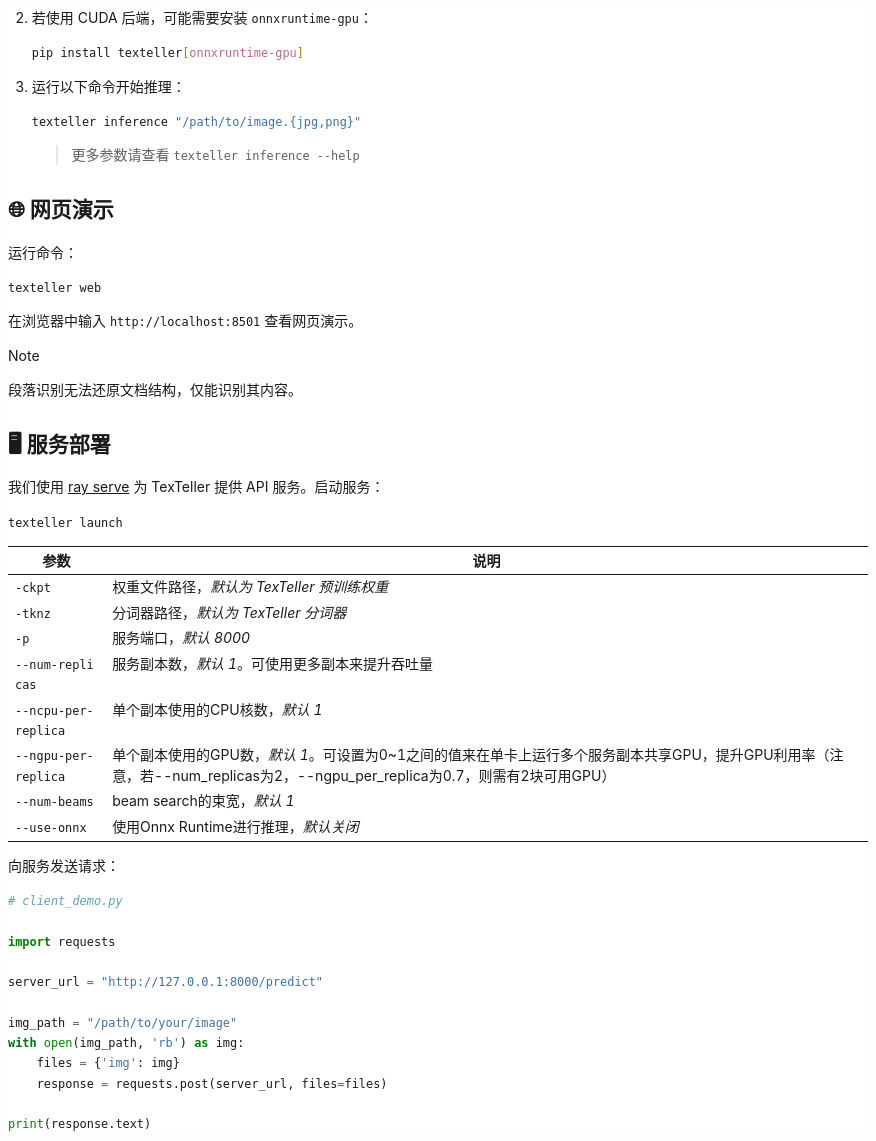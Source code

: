 2. 若使用 CUDA 后端，可能需要安装 `onnxruntime-gpu`：

   ```bash
   pip install texteller[onnxruntime-gpu]
   ```

3. 运行以下命令开始推理：

   ```bash
   texteller inference "/path/to/image.{jpg,png}"
   ```

   > 更多参数请查看 `texteller inference --help`

## 🌐 网页演示

运行命令：

```bash
texteller web
```

在浏览器中输入 `http://localhost:8501` 查看网页演示。

> [!NOTE]
> 段落识别无法还原文档结构，仅能识别其内容。

## 🖥️ 服务部署

我们使用 [ray serve](https://github.com/ray-project/ray) 为 TexTeller 提供 API 服务。启动服务：

```bash
texteller launch
```

| 参数 | 说明 |
| --------- | -------- |
| `-ckpt` | 权重文件路径，*默认为 TexTeller 预训练权重* |
| `-tknz` | 分词器路径，*默认为 TexTeller 分词器* |
| `-p` | 服务端口，*默认 8000* |
| `--num-replicas` | 服务副本数，*默认 1*。可使用更多副本来提升吞吐量 |
| `--ncpu-per-replica` | 单个副本使用的CPU核数，*默认 1* |
| `--ngpu-per-replica` | 单个副本使用的GPU数，*默认 1*。可设置为0~1之间的值来在单卡上运行多个服务副本共享GPU，提升GPU利用率（注意，若--num_replicas为2，--ngpu_per_replica为0.7，则需有2块可用GPU） |
| `--num-beams` | beam search的束宽，*默认 1* |
| `--use-onnx` | 使用Onnx Runtime进行推理，*默认关闭* |

向服务发送请求：

```python
# client_demo.py

import requests

server_url = "http://127.0.0.1:8000/predict"

img_path = "/path/to/your/image"
with open(img_path, 'rb') as img:
    files = {'img': img}
    response = requests.post(server_url, files=files)

print(response.text)
```
